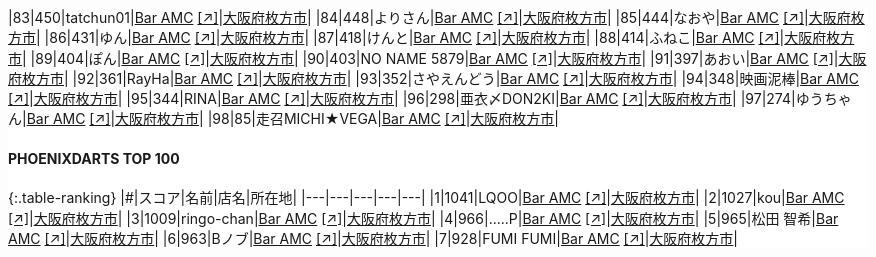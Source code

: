 |83|450|<span class="rank-name-dl">tatchun01</span>|<a href="/darts/rank/shops/37780e34dc0fc8cf0d9b047a20a7ba1e.html">Bar AMC</a> <a href="https://search.dartslive.com/jp/shop/37780e34dc0fc8cf0d9b047a20a7ba1e">[↗]</a>|<a href="/darts/rank/大阪府/枚方市">大阪府枚方市</a>|
|84|448|<span class="rank-name-dl">よりさん</span>|<a href="/darts/rank/shops/37780e34dc0fc8cf0d9b047a20a7ba1e.html">Bar AMC</a> <a href="https://search.dartslive.com/jp/shop/37780e34dc0fc8cf0d9b047a20a7ba1e">[↗]</a>|<a href="/darts/rank/大阪府/枚方市">大阪府枚方市</a>|
|85|444|<span class="rank-name-dl">なおや</span>|<a href="/darts/rank/shops/37780e34dc0fc8cf0d9b047a20a7ba1e.html">Bar AMC</a> <a href="https://search.dartslive.com/jp/shop/37780e34dc0fc8cf0d9b047a20a7ba1e">[↗]</a>|<a href="/darts/rank/大阪府/枚方市">大阪府枚方市</a>|
|86|431|<span class="rank-name-dl">ゆん</span>|<a href="/darts/rank/shops/37780e34dc0fc8cf0d9b047a20a7ba1e.html">Bar AMC</a> <a href="https://search.dartslive.com/jp/shop/37780e34dc0fc8cf0d9b047a20a7ba1e">[↗]</a>|<a href="/darts/rank/大阪府/枚方市">大阪府枚方市</a>|
|87|418|<span class="rank-name-dl">けんと</span>|<a href="/darts/rank/shops/37780e34dc0fc8cf0d9b047a20a7ba1e.html">Bar AMC</a> <a href="https://search.dartslive.com/jp/shop/37780e34dc0fc8cf0d9b047a20a7ba1e">[↗]</a>|<a href="/darts/rank/大阪府/枚方市">大阪府枚方市</a>|
|88|414|<span class="rank-name-dl">ふねこ</span>|<a href="/darts/rank/shops/37780e34dc0fc8cf0d9b047a20a7ba1e.html">Bar AMC</a> <a href="https://search.dartslive.com/jp/shop/37780e34dc0fc8cf0d9b047a20a7ba1e">[↗]</a>|<a href="/darts/rank/大阪府/枚方市">大阪府枚方市</a>|
|89|404|<span class="rank-name-dl">ぽん</span>|<a href="/darts/rank/shops/37780e34dc0fc8cf0d9b047a20a7ba1e.html">Bar AMC</a> <a href="https://search.dartslive.com/jp/shop/37780e34dc0fc8cf0d9b047a20a7ba1e">[↗]</a>|<a href="/darts/rank/大阪府/枚方市">大阪府枚方市</a>|
|90|403|<span class="rank-name-dl">NO NAME 5879</span>|<a href="/darts/rank/shops/37780e34dc0fc8cf0d9b047a20a7ba1e.html">Bar AMC</a> <a href="https://search.dartslive.com/jp/shop/37780e34dc0fc8cf0d9b047a20a7ba1e">[↗]</a>|<a href="/darts/rank/大阪府/枚方市">大阪府枚方市</a>|
|91|397|<span class="rank-name-dl">あおい</span>|<a href="/darts/rank/shops/37780e34dc0fc8cf0d9b047a20a7ba1e.html">Bar AMC</a> <a href="https://search.dartslive.com/jp/shop/37780e34dc0fc8cf0d9b047a20a7ba1e">[↗]</a>|<a href="/darts/rank/大阪府/枚方市">大阪府枚方市</a>|
|92|361|<span class="rank-name-dl">RayHa</span>|<a href="/darts/rank/shops/37780e34dc0fc8cf0d9b047a20a7ba1e.html">Bar AMC</a> <a href="https://search.dartslive.com/jp/shop/37780e34dc0fc8cf0d9b047a20a7ba1e">[↗]</a>|<a href="/darts/rank/大阪府/枚方市">大阪府枚方市</a>|
|93|352|<span class="rank-name-dl">さやえんどう</span>|<a href="/darts/rank/shops/37780e34dc0fc8cf0d9b047a20a7ba1e.html">Bar AMC</a> <a href="https://search.dartslive.com/jp/shop/37780e34dc0fc8cf0d9b047a20a7ba1e">[↗]</a>|<a href="/darts/rank/大阪府/枚方市">大阪府枚方市</a>|
|94|348|<span class="rank-name-dl">映画泥棒</span>|<a href="/darts/rank/shops/37780e34dc0fc8cf0d9b047a20a7ba1e.html">Bar AMC</a> <a href="https://search.dartslive.com/jp/shop/37780e34dc0fc8cf0d9b047a20a7ba1e">[↗]</a>|<a href="/darts/rank/大阪府/枚方市">大阪府枚方市</a>|
|95|344|<span class="rank-name-dl">RINA</span>|<a href="/darts/rank/shops/37780e34dc0fc8cf0d9b047a20a7ba1e.html">Bar AMC</a> <a href="https://search.dartslive.com/jp/shop/37780e34dc0fc8cf0d9b047a20a7ba1e">[↗]</a>|<a href="/darts/rank/大阪府/枚方市">大阪府枚方市</a>|
|96|298|<span class="rank-name-dl">亜衣〆DON2KI</span>|<a href="/darts/rank/shops/37780e34dc0fc8cf0d9b047a20a7ba1e.html">Bar AMC</a> <a href="https://search.dartslive.com/jp/shop/37780e34dc0fc8cf0d9b047a20a7ba1e">[↗]</a>|<a href="/darts/rank/大阪府/枚方市">大阪府枚方市</a>|
|97|274|<span class="rank-name-dl">ゆうちゃん</span>|<a href="/darts/rank/shops/37780e34dc0fc8cf0d9b047a20a7ba1e.html">Bar AMC</a> <a href="https://search.dartslive.com/jp/shop/37780e34dc0fc8cf0d9b047a20a7ba1e">[↗]</a>|<a href="/darts/rank/大阪府/枚方市">大阪府枚方市</a>|
|98|85|<span class="rank-name-dl">走召MICHI★VEGA</span>|<a href="/darts/rank/shops/37780e34dc0fc8cf0d9b047a20a7ba1e.html">Bar AMC</a> <a href="https://search.dartslive.com/jp/shop/37780e34dc0fc8cf0d9b047a20a7ba1e">[↗]</a>|<a href="/darts/rank/大阪府/枚方市">大阪府枚方市</a>|


#### PHOENIXDARTS TOP 100



{:.table-ranking}
|#|スコア|名前|店名|所在地|
|---|---|---|---|---|
|1|1041|<span class="rank-name-pd">LQOO</span>|<a href="/darts/rank/shops/83591.html">Bar AMC</a> <a href="https://vs.phoenixdarts.com/jp/shop/shopDetailInfo/s_83591?s_seq=83591">[↗]</a>|<a href="/darts/rank/大阪府/枚方市">大阪府枚方市</a>|
|2|1027|<span class="rank-name-pd">kou</span>|<a href="/darts/rank/shops/83591.html">Bar AMC</a> <a href="https://vs.phoenixdarts.com/jp/shop/shopDetailInfo/s_83591?s_seq=83591">[↗]</a>|<a href="/darts/rank/大阪府/枚方市">大阪府枚方市</a>|
|3|1009|<span class="rank-name-pd">ringo-chan</span>|<a href="/darts/rank/shops/83591.html">Bar AMC</a> <a href="https://vs.phoenixdarts.com/jp/shop/shopDetailInfo/s_83591?s_seq=83591">[↗]</a>|<a href="/darts/rank/大阪府/枚方市">大阪府枚方市</a>|
|4|966|<span class="rank-name-pd">.....P</span>|<a href="/darts/rank/shops/83591.html">Bar AMC</a> <a href="https://vs.phoenixdarts.com/jp/shop/shopDetailInfo/s_83591?s_seq=83591">[↗]</a>|<a href="/darts/rank/大阪府/枚方市">大阪府枚方市</a>|
|5|965|<span class="rank-name-pd">松田 智希</span>|<a href="/darts/rank/shops/83591.html">Bar AMC</a> <a href="https://vs.phoenixdarts.com/jp/shop/shopDetailInfo/s_83591?s_seq=83591">[↗]</a>|<a href="/darts/rank/大阪府/枚方市">大阪府枚方市</a>|
|6|963|<span class="rank-name-pd">Bノブ</span>|<a href="/darts/rank/shops/83591.html">Bar AMC</a> <a href="https://vs.phoenixdarts.com/jp/shop/shopDetailInfo/s_83591?s_seq=83591">[↗]</a>|<a href="/darts/rank/大阪府/枚方市">大阪府枚方市</a>|
|7|928|<span class="rank-name-pd">FUMI   FUMI</span>|<a href="/darts/rank/shops/83591.html">Bar AMC</a> <a href="https://vs.phoenixdarts.com/jp/shop/shopDetailInfo/s_83591?s_seq=83591">[↗]</a>|<a href="/darts/rank/大阪府/枚方市">大阪府枚方市</a>|